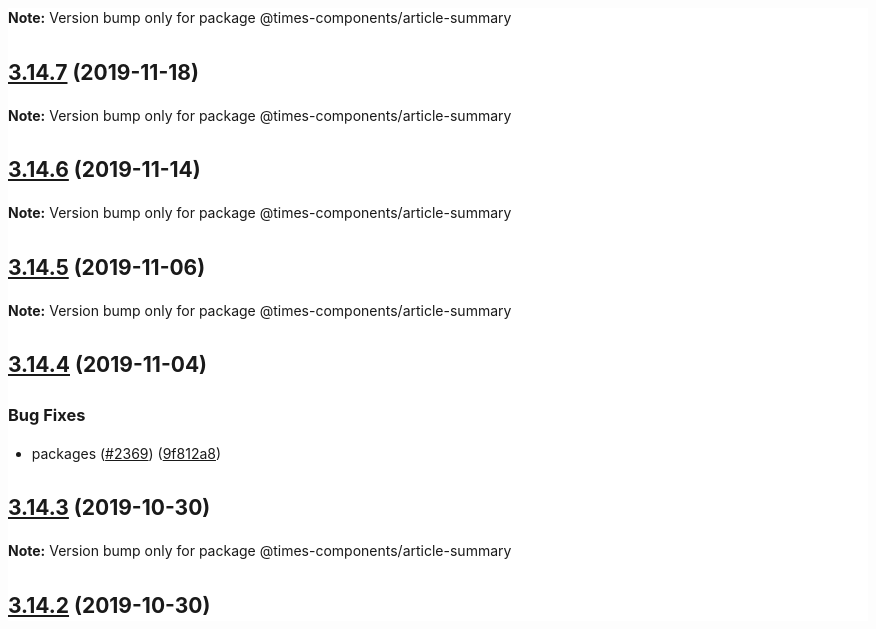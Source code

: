 **Note:** Version bump only for package @times-components/article-summary





## [3.14.7](https://github.com/newsuk/times-components/compare/@times-components/article-summary@3.14.6...@times-components/article-summary@3.14.7) (2019-11-18)

**Note:** Version bump only for package @times-components/article-summary





## [3.14.6](https://github.com/newsuk/times-components/compare/@times-components/article-summary@3.14.5...@times-components/article-summary@3.14.6) (2019-11-14)

**Note:** Version bump only for package @times-components/article-summary





## [3.14.5](https://github.com/newsuk/times-components/compare/@times-components/article-summary@3.14.4...@times-components/article-summary@3.14.5) (2019-11-06)

**Note:** Version bump only for package @times-components/article-summary





## [3.14.4](https://github.com/newsuk/times-components/compare/@times-components/article-summary@3.14.3...@times-components/article-summary@3.14.4) (2019-11-04)


### Bug Fixes

* packages ([#2369](https://github.com/newsuk/times-components/issues/2369)) ([9f812a8](https://github.com/newsuk/times-components/commit/9f812a8ba3f0aa192d7dd863b125d6422fc9b717))





## [3.14.3](https://github.com/newsuk/times-components/compare/@times-components/article-summary@3.14.2...@times-components/article-summary@3.14.3) (2019-10-30)

**Note:** Version bump only for package @times-components/article-summary





## [3.14.2](https://github.com/newsuk/times-components/compare/@times-components/article-summary@3.14.1...@times-components/article-summary@3.14.2) (2019-10-30)
